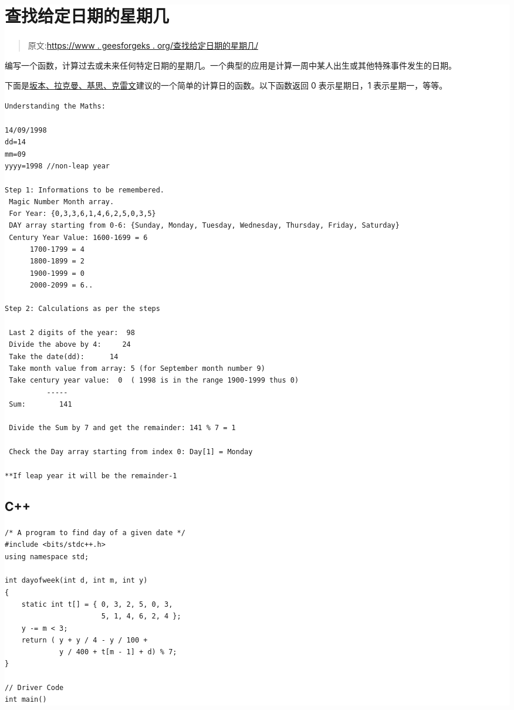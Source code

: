 # 查找给定日期的星期几

> 原文:[https://www . geesforgeks . org/查找给定日期的星期几/](https://www.geeksforgeeks.org/find-day-of-the-week-for-a-given-date/)

编写一个函数，计算过去或未来任何特定日期的星期几。一个典型的应用是计算一周中某人出生或其他特殊事件发生的日期。

下面是[坂本、拉克曼、基思、克雷文](http://en.wikipedia.org/wiki/Determination_of_the_day_of_the_week#Implementation-dependent_methods_of_Sakamoto.2C_Lachman.2C_Keith_and_Craver)建议的一个简单的计算日的函数。以下函数返回 0 表示星期日，1 表示星期一，等等。

```
Understanding the Maths:

14/09/1998
dd=14
mm=09
yyyy=1998 //non-leap year

Step 1: Informations to be remembered.
 Magic Number Month array.
 For Year: {0,3,3,6,1,4,6,2,5,0,3,5}
 DAY array starting from 0-6: {Sunday, Monday, Tuesday, Wednesday, Thursday, Friday, Saturday}
 Century Year Value: 1600-1699 = 6
      1700-1799 = 4
      1800-1899 = 2
      1900-1999 = 0
      2000-2099 = 6..

Step 2: Calculations as per the steps

 Last 2 digits of the year:  98
 Divide the above by 4:     24
 Take the date(dd):      14
 Take month value from array: 5 (for September month number 9)
 Take century year value:  0  ( 1998 is in the range 1900-1999 thus 0)
          -----
 Sum:        141

 Divide the Sum by 7 and get the remainder: 141 % 7 = 1

 Check the Day array starting from index 0: Day[1] = Monday

**If leap year it will be the remainder-1
```

## C++

```
/* A program to find day of a given date */
#include <bits/stdc++.h>
using namespace std;

int dayofweek(int d, int m, int y)
{
    static int t[] = { 0, 3, 2, 5, 0, 3,
                       5, 1, 4, 6, 2, 4 };
    y -= m < 3;
    return ( y + y / 4 - y / 100 +
             y / 400 + t[m - 1] + d) % 7;
}

// Driver Code
int main()
```